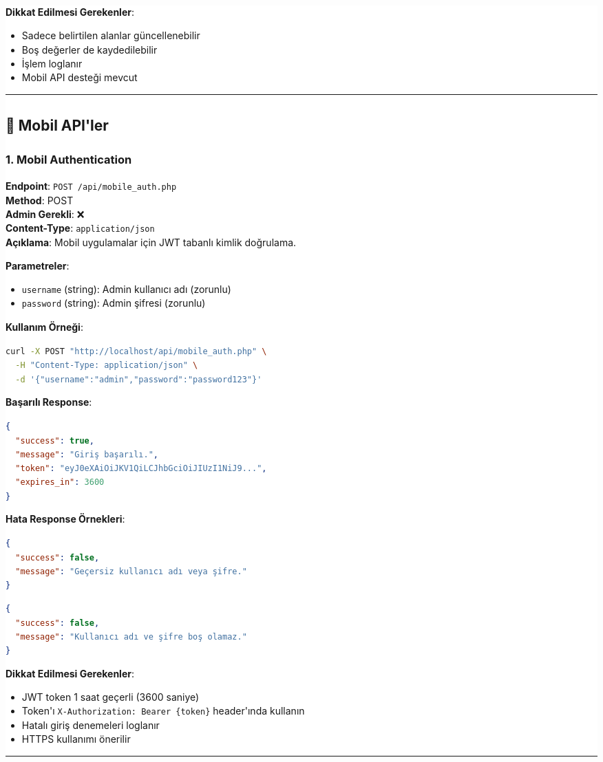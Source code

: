 **Dikkat Edilmesi Gerekenler**:
- Sadece belirtilen alanlar güncellenebilir
- Boş değerler de kaydedilebilir
- İşlem loglanır
- Mobil API desteği mevcut

---

## 📱 Mobil API'ler

### 1. Mobil Authentication
**Endpoint**: `POST /api/mobile_auth.php`  
**Method**: POST  
**Admin Gerekli**: ❌  
**Content-Type**: `application/json`  
**Açıklama**: Mobil uygulamalar için JWT tabanlı kimlik doğrulama.

**Parametreler**:
- `username` (string): Admin kullanıcı adı (zorunlu)
- `password` (string): Admin şifresi (zorunlu)

**Kullanım Örneği**:
```bash
curl -X POST "http://localhost/api/mobile_auth.php" \
  -H "Content-Type: application/json" \
  -d '{"username":"admin","password":"password123"}'
```

**Başarılı Response**:
```json
{
  "success": true,
  "message": "Giriş başarılı.",
  "token": "eyJ0eXAiOiJKV1QiLCJhbGciOiJIUzI1NiJ9...",
  "expires_in": 3600
}
```

**Hata Response Örnekleri**:
```json
{
  "success": false,
  "message": "Geçersiz kullanıcı adı veya şifre."
}
```

```json
{
  "success": false,
  "message": "Kullanıcı adı ve şifre boş olamaz."
}
```

**Dikkat Edilmesi Gerekenler**:
- JWT token 1 saat geçerli (3600 saniye)
- Token'ı `X-Authorization: Bearer {token}` header'ında kullanın
- Hatalı giriş denemeleri loglanır
- HTTPS kullanımı önerilir

---